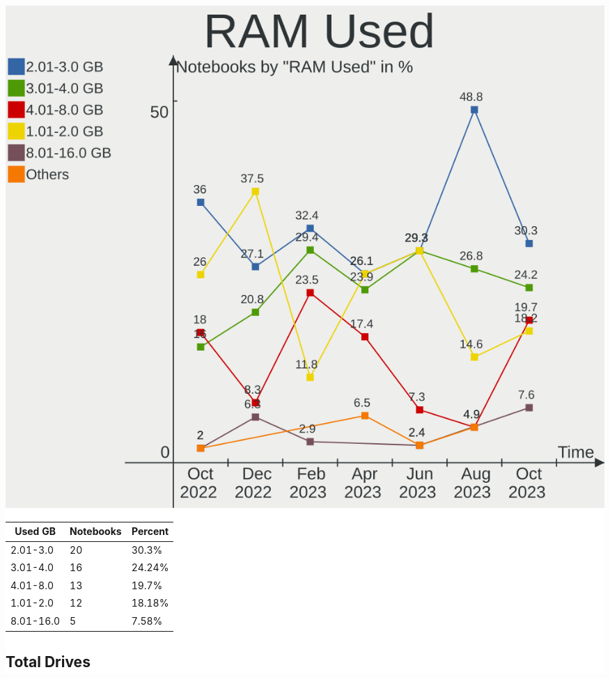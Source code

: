 ![RAM Used](./images/line_chart/node_ram_used.svg)

| Used GB   | Notebooks | Percent |
|-----------|-----------|---------|
| 2.01-3.0  | 20        | 30.3%   |
| 3.01-4.0  | 16        | 24.24%  |
| 4.01-8.0  | 13        | 19.7%   |
| 1.01-2.0  | 12        | 18.18%  |
| 8.01-16.0 | 5         | 7.58%   |

Total Drives
------------
